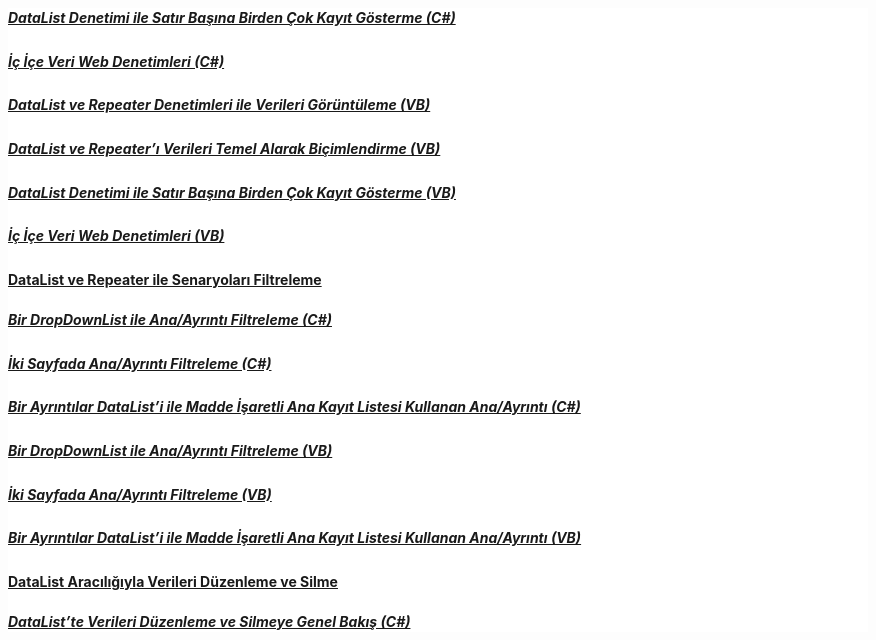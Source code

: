 ##### [DataList Denetimi ile Satır Başına Birden Çok Kayıt Gösterme (C#)](web-forms/overview/data-access/displaying-data-with-the-datalist-and-repeater/showing-multiple-records-per-row-with-the-datalist-control-cs.md)
##### [İç İçe Veri Web Denetimleri (C#)](web-forms/overview/data-access/displaying-data-with-the-datalist-and-repeater/nested-data-web-controls-cs.md)
##### [DataList ve Repeater Denetimleri ile Verileri Görüntüleme (VB)](web-forms/overview/data-access/displaying-data-with-the-datalist-and-repeater/displaying-data-with-the-datalist-and-repeater-controls-vb.md)
##### [DataList ve Repeater’ı Verileri Temel Alarak Biçimlendirme (VB)](web-forms/overview/data-access/displaying-data-with-the-datalist-and-repeater/formatting-the-datalist-and-repeater-based-upon-data-vb.md)
##### [DataList Denetimi ile Satır Başına Birden Çok Kayıt Gösterme (VB)](web-forms/overview/data-access/displaying-data-with-the-datalist-and-repeater/showing-multiple-records-per-row-with-the-datalist-control-vb.md)
##### [İç İçe Veri Web Denetimleri (VB)](web-forms/overview/data-access/displaying-data-with-the-datalist-and-repeater/nested-data-web-controls-vb.md)
#### [DataList ve Repeater ile Senaryoları Filtreleme](web-forms/overview/data-access/filtering-scenarios-with-the-datalist-and-repeater/index.md)
##### [Bir DropDownList ile Ana/Ayrıntı Filtreleme (C#)](web-forms/overview/data-access/filtering-scenarios-with-the-datalist-and-repeater/master-detail-filtering-with-a-dropdownlist-datalist-cs.md)
##### [İki Sayfada Ana/Ayrıntı Filtreleme (C#)](web-forms/overview/data-access/filtering-scenarios-with-the-datalist-and-repeater/master-detail-filtering-acess-two-pages-datalist-cs.md)
##### [Bir Ayrıntılar DataList’i ile Madde İşaretli Ana Kayıt Listesi Kullanan Ana/Ayrıntı (C#)](web-forms/overview/data-access/filtering-scenarios-with-the-datalist-and-repeater/master-detail-using-a-bulleted-list-of-master-records-with-a-details-datalist-cs.md)
##### [Bir DropDownList ile Ana/Ayrıntı Filtreleme (VB)](web-forms/overview/data-access/filtering-scenarios-with-the-datalist-and-repeater/master-detail-filtering-with-a-dropdownlist-datalist-vb.md)
##### [İki Sayfada Ana/Ayrıntı Filtreleme (VB)](web-forms/overview/data-access/filtering-scenarios-with-the-datalist-and-repeater/master-detail-filtering-acess-two-pages-datalist-vb.md)
##### [Bir Ayrıntılar DataList’i ile Madde İşaretli Ana Kayıt Listesi Kullanan Ana/Ayrıntı (VB)](web-forms/overview/data-access/filtering-scenarios-with-the-datalist-and-repeater/master-detail-using-a-bulleted-list-of-master-records-with-a-details-datalist-vb.md)
#### [DataList Aracılığıyla Verileri Düzenleme ve Silme](web-forms/overview/data-access/editing-and-deleting-data-through-the-datalist/index.md)
##### [DataList’te Verileri Düzenleme ve Silmeye Genel Bakış (C#)](web-forms/overview/data-access/editing-and-deleting-data-through-the-datalist/an-overview-of-editing-and-deleting-data-in-the-datalist-cs.md)